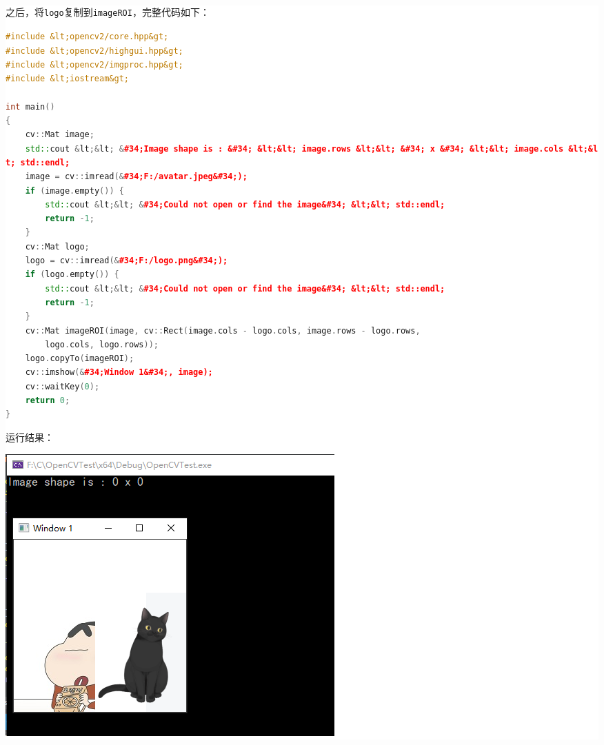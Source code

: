 之后，将`logo`复制到`imageROI`，完整代码如下：

```C&#43;&#43;
#include &lt;opencv2/core.hpp&gt;
#include &lt;opencv2/highgui.hpp&gt;
#include &lt;opencv2/imgproc.hpp&gt;
#include &lt;iostream&gt;

int main()
{
	cv::Mat image;
	std::cout &lt;&lt; &#34;Image shape is : &#34; &lt;&lt; image.rows &lt;&lt; &#34; x &#34; &lt;&lt; image.cols &lt;&lt; std::endl;
	image = cv::imread(&#34;F:/avatar.jpeg&#34;);
	if (image.empty()) {
		std::cout &lt;&lt; &#34;Could not open or find the image&#34; &lt;&lt; std::endl;
		return -1;
	}
	cv::Mat logo;
	logo = cv::imread(&#34;F:/logo.png&#34;);
	if (logo.empty()) {
		std::cout &lt;&lt; &#34;Could not open or find the image&#34; &lt;&lt; std::endl;
		return -1;
	}
	cv::Mat imageROI(image, cv::Rect(image.cols - logo.cols, image.rows - logo.rows,
		logo.cols, logo.rows));
	logo.copyTo(imageROI);
	cv::imshow(&#34;Window 1&#34;, image);
	cv::waitKey(0);
	return 0;
}
```

运行结果：

![](/images/202412/3/4.png)
